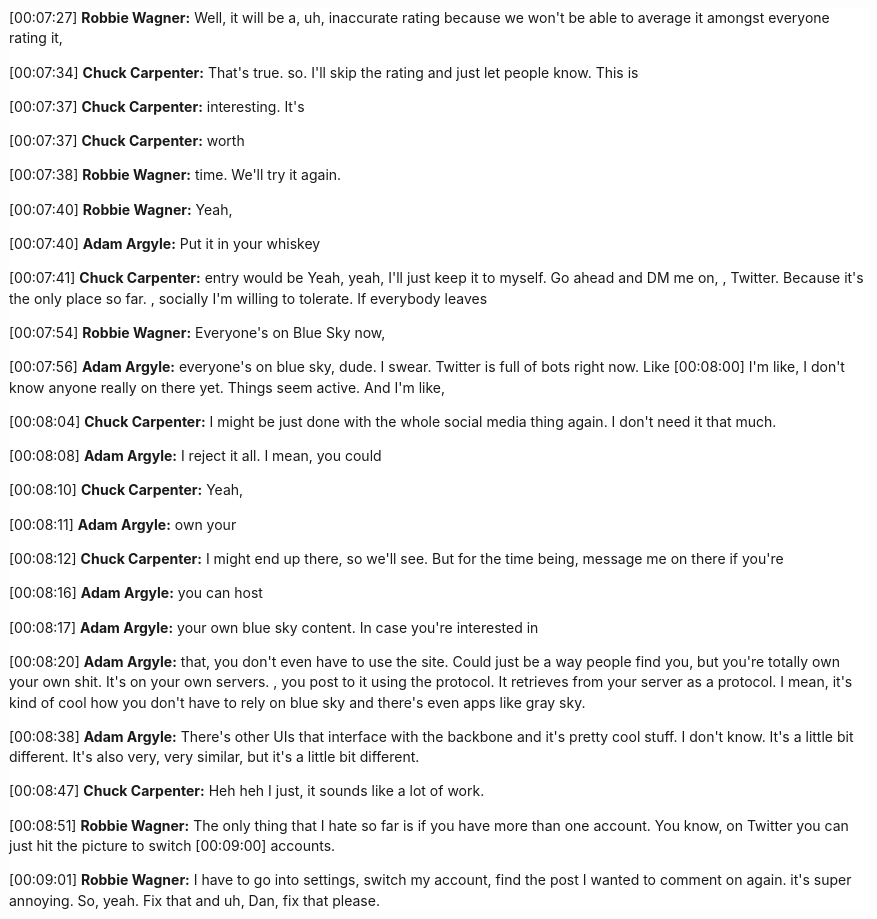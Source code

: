 [00:07:27] **Robbie Wagner:** Well, it will be a, uh, inaccurate rating because
we won't be able to average it amongst everyone rating it,

[00:07:34] **Chuck Carpenter:** That's true. so. I'll skip the rating and just
let people know. This is

[00:07:37] **Chuck Carpenter:** interesting. It's

[00:07:37] **Chuck Carpenter:** worth

[00:07:38] **Robbie Wagner:** time. We'll try it again.

[00:07:40] **Robbie Wagner:** Yeah,

[00:07:40] **Adam Argyle:** Put it in your whiskey

[00:07:41] **Chuck Carpenter:** entry would be Yeah, yeah, I'll just keep it to
myself. Go ahead and DM me on, , Twitter. Because it's the only place so far. ,
socially I'm willing to tolerate. If everybody leaves

[00:07:54] **Robbie Wagner:** Everyone's on Blue Sky now,

[00:07:56] **Adam Argyle:** everyone's on blue sky, dude. I swear. Twitter is
full of bots right now. Like [00:08:00] I'm like, I don't know anyone really on
there yet. Things seem active. And I'm like,

[00:08:04] **Chuck Carpenter:** I might be just done with the whole social media
thing again. I don't need it that much.

[00:08:08] **Adam Argyle:** I reject it all. I mean, you could

[00:08:10] **Chuck Carpenter:** Yeah,

[00:08:11] **Adam Argyle:** own your

[00:08:12] **Chuck Carpenter:** I might end up there, so we'll see. But for the
time being, message me on there if you're

[00:08:16] **Adam Argyle:** you can host

[00:08:17] **Adam Argyle:** your own blue sky content. In case you're interested
in

[00:08:20] **Adam Argyle:** that, you don't even have to use the site. Could
just be a way people find you, but you're totally own your own shit. It's on
your own servers. , you post to it using the protocol. It retrieves from your
server as a protocol. I mean, it's kind of cool how you don't have to rely on
blue sky and there's even apps like gray sky.

[00:08:38] **Adam Argyle:** There's other UIs that interface with the backbone
and it's pretty cool stuff. I don't know. It's a little bit different. It's also
very, very similar, but it's a little bit different.

[00:08:47] **Chuck Carpenter:** Heh heh I just, it sounds like a lot of work.

[00:08:51] **Robbie Wagner:** The only thing that I hate so far is if you have
more than one account. You know, on Twitter you can just hit the picture to
switch [00:09:00] accounts.

[00:09:01] **Robbie Wagner:** I have to go into settings, switch my account,
find the post I wanted to comment on again. it's super annoying. So, yeah. Fix
that and uh, Dan, fix that please.
